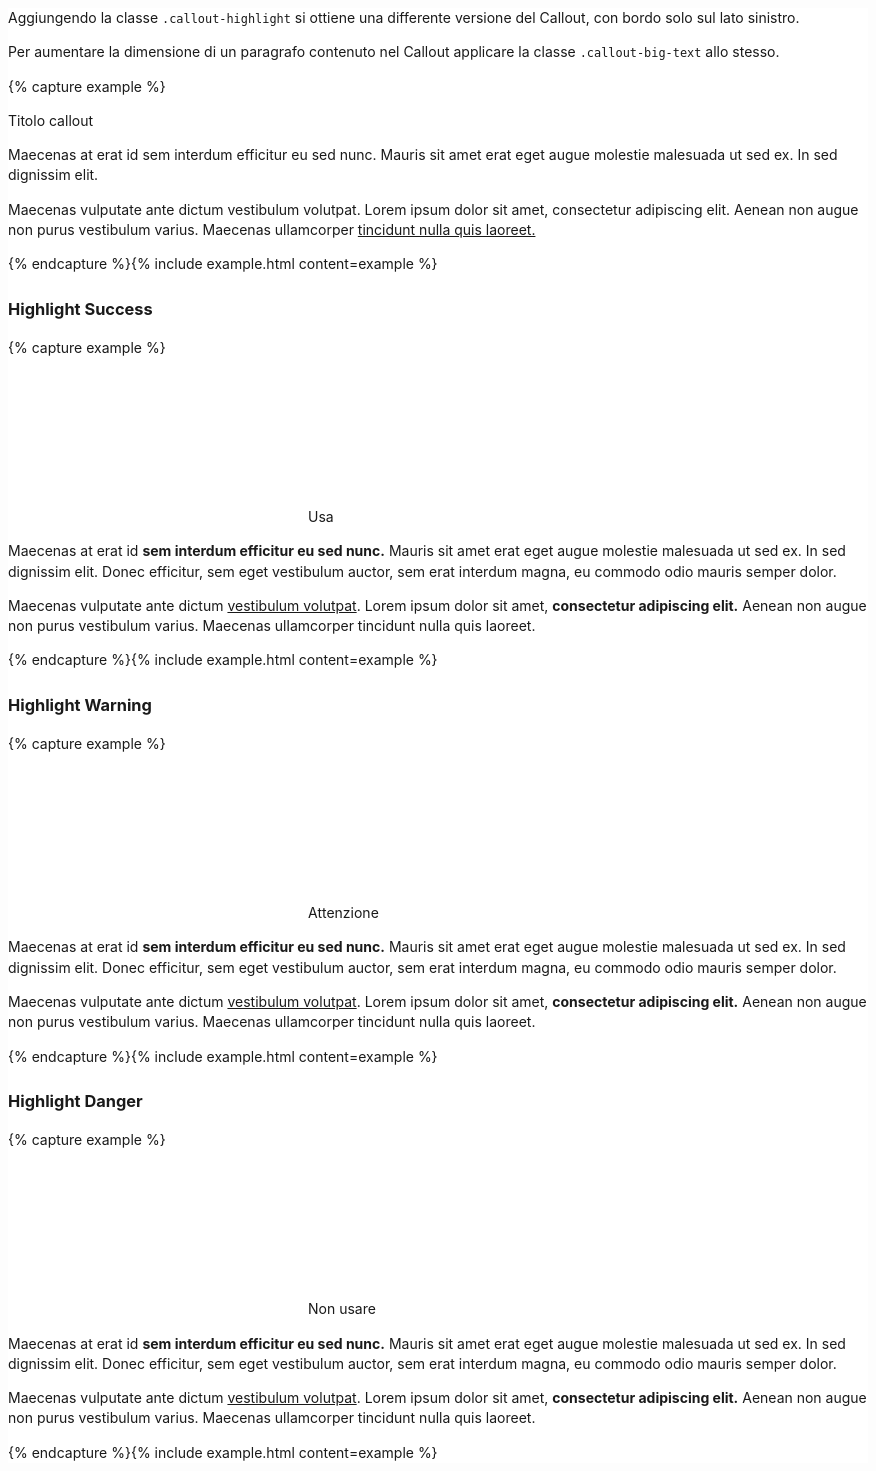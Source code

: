 Aggiungendo la classe `.callout-highlight` si ottiene una differente versione del Callout, con bordo solo sul lato sinistro.

Per aumentare la dimensione di un paragrafo contenuto nel Callout applicare la classe `.callout-big-text` allo stesso.

{% capture example %}
<div class="callout callout-highlight">
	<div class="callout-title">Titolo callout</div>
	<p class="callout-big-text">Maecenas at erat id sem interdum efficitur eu sed nunc. Mauris sit amet erat eget augue molestie malesuada ut sed ex. In sed dignissim elit.</p>
	<p>Maecenas vulputate ante dictum vestibulum volutpat. Lorem ipsum dolor sit amet, consectetur adipiscing elit. Aenean non augue non purus vestibulum varius. Maecenas ullamcorper <a href="#">tincidunt nulla quis laoreet.</a></p>
</div>
{% endcapture %}{% include example.html content=example %}

### Highlight Success

{% capture example %}
<div class="callout callout-highlight success">
	<div class="callout-title"><svg class="icon icon-primary"><use xlink:href="{{ site.baseurl }}/dist/svg/sprite.svg#it-info-circle"></use></svg>Usa</div>
	<p>Maecenas at erat id <strong>sem interdum efficitur eu sed nunc.</strong> Mauris sit amet erat eget augue molestie malesuada ut sed ex. In sed dignissim elit. Donec efficitur, sem eget vestibulum auctor, sem erat interdum magna, eu commodo odio mauris semper dolor.</p>
	<p>Maecenas vulputate ante dictum <a href="#">vestibulum volutpat</a>. Lorem ipsum dolor sit amet, <strong>consectetur adipiscing elit.</strong> Aenean non augue non purus vestibulum varius. Maecenas ullamcorper tincidunt nulla quis laoreet.</p>
</div>
{% endcapture %}{% include example.html content=example %}

### Highlight Warning

{% capture example %}
<div class="callout callout-highlight warning">
	<div class="callout-title"><svg class="icon icon-primary"><use xlink:href="{{ site.baseurl }}/dist/svg/sprite.svg#it-info-circle"></use></svg>Attenzione</div>
	<p>Maecenas at erat id <strong>sem interdum efficitur eu sed nunc.</strong> Mauris sit amet erat eget augue molestie malesuada ut sed ex. In sed dignissim elit. Donec efficitur, sem eget vestibulum auctor, sem erat interdum magna, eu commodo odio mauris semper dolor.</p>
	<p>Maecenas vulputate ante dictum <a href="#">vestibulum volutpat</a>. Lorem ipsum dolor sit amet, <strong>consectetur adipiscing elit.</strong> Aenean non augue non purus vestibulum varius. Maecenas ullamcorper tincidunt nulla quis laoreet.</p>
</div>
{% endcapture %}{% include example.html content=example %}

### Highlight Danger

{% capture example %}
<div class="callout callout-highlight danger">
	<div class="callout-title"><svg class="icon icon-primary"><use xlink:href="{{ site.baseurl }}/dist/svg/sprite.svg#it-info-circle"></use></svg>Non usare</div>
	<p>Maecenas at erat id <strong>sem interdum efficitur eu sed nunc.</strong> Mauris sit amet erat eget augue molestie malesuada ut sed ex. In sed dignissim elit. Donec efficitur, sem eget vestibulum auctor, sem erat interdum magna, eu commodo odio mauris semper dolor.</p>
	<p>Maecenas vulputate ante dictum <a href="#">vestibulum volutpat</a>. Lorem ipsum dolor sit amet, <strong>consectetur adipiscing elit.</strong> Aenean non augue non purus vestibulum varius. Maecenas ullamcorper tincidunt nulla quis laoreet.</p>
</div>
{% endcapture %}{% include example.html content=example %}
